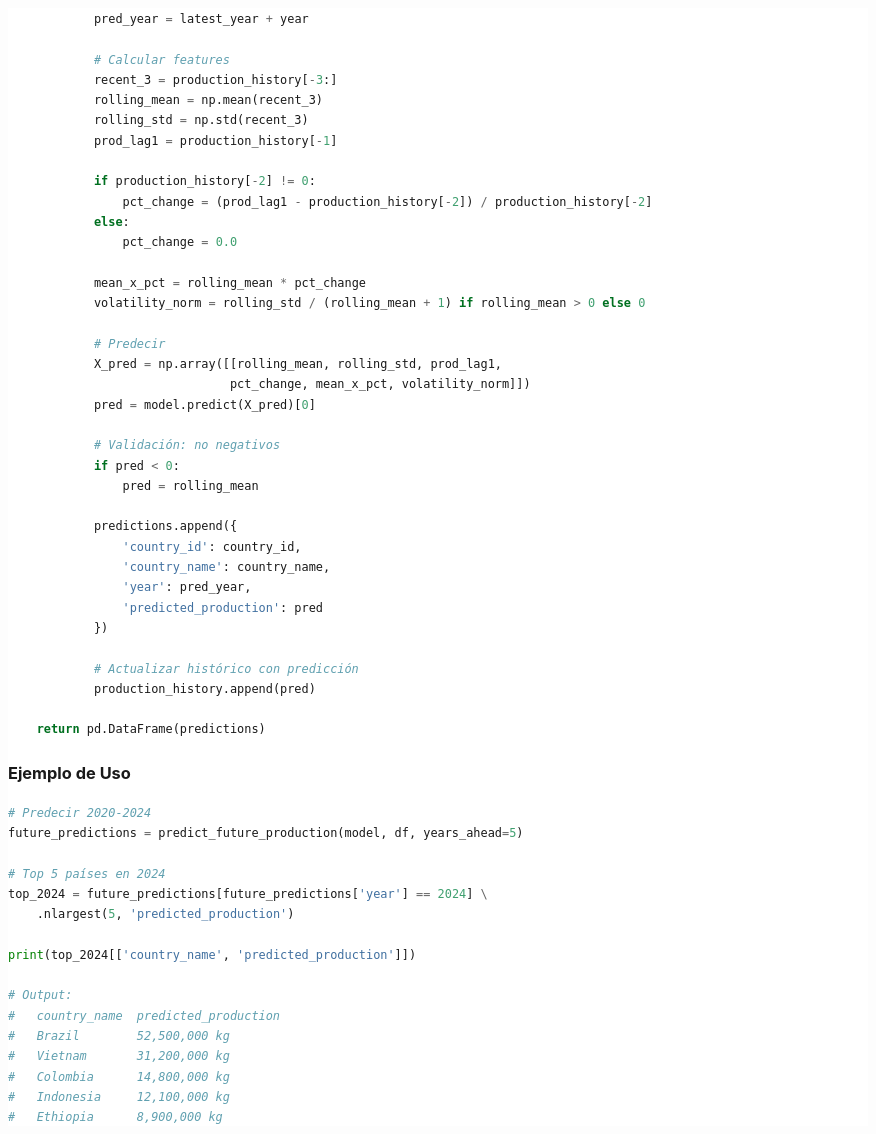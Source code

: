 ```python
            pred_year = latest_year + year
            
            # Calcular features
            recent_3 = production_history[-3:]
            rolling_mean = np.mean(recent_3)
            rolling_std = np.std(recent_3)
            prod_lag1 = production_history[-1]
            
            if production_history[-2] != 0:
                pct_change = (prod_lag1 - production_history[-2]) / production_history[-2]
            else:
                pct_change = 0.0
            
            mean_x_pct = rolling_mean * pct_change
            volatility_norm = rolling_std / (rolling_mean + 1) if rolling_mean > 0 else 0
            
            # Predecir
            X_pred = np.array([[rolling_mean, rolling_std, prod_lag1, 
                               pct_change, mean_x_pct, volatility_norm]])
            pred = model.predict(X_pred)[0]
            
            # Validación: no negativos
            if pred < 0:
                pred = rolling_mean
            
            predictions.append({
                'country_id': country_id,
                'country_name': country_name,
                'year': pred_year,
                'predicted_production': pred
            })
            
            # Actualizar histórico con predicción
            production_history.append(pred)
    
    return pd.DataFrame(predictions)
```

### Ejemplo de Uso

```python
# Predecir 2020-2024
future_predictions = predict_future_production(model, df, years_ahead=5)

# Top 5 países en 2024
top_2024 = future_predictions[future_predictions['year'] == 2024] \
    .nlargest(5, 'predicted_production')

print(top_2024[['country_name', 'predicted_production']])

# Output:
#   country_name  predicted_production
#   Brazil        52,500,000 kg
#   Vietnam       31,200,000 kg
#   Colombia      14,800,000 kg
#   Indonesia     12,100,000 kg
#   Ethiopia      8,900,000 kg
```
